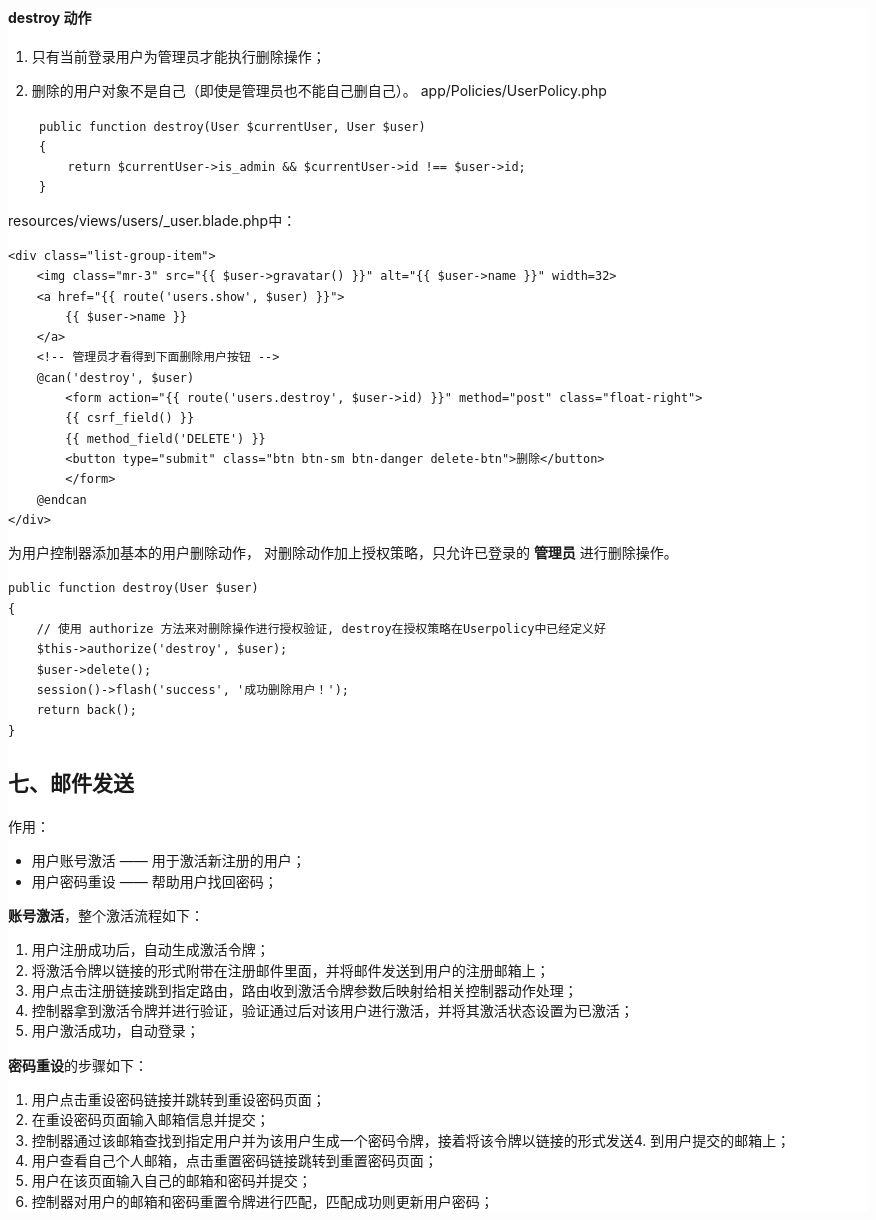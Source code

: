 #### destroy 动作
1. 只有当前登录用户为管理员才能执行删除操作；
2. 删除的用户对象不是自己（即使是管理员也不能自己删自己）。
app/Policies/UserPolicy.php

        public function destroy(User $currentUser, User $user)
        {
            return $currentUser->is_admin && $currentUser->id !== $user->id;
        }
resources/views/users/_user.blade.php中：

    <div class="list-group-item">
        <img class="mr-3" src="{{ $user->gravatar() }}" alt="{{ $user->name }}" width=32>
        <a href="{{ route('users.show', $user) }}">
            {{ $user->name }}
        </a>
        <!-- 管理员才看得到下面删除用户按钮 -->
        @can('destroy', $user) 
            <form action="{{ route('users.destroy', $user->id) }}" method="post" class="float-right">
            {{ csrf_field() }}
            {{ method_field('DELETE') }}
            <button type="submit" class="btn btn-sm btn-danger delete-btn">删除</button>
            </form>
        @endcan
    </div>

为用户控制器添加基本的用户删除动作，
对删除动作加上授权策略，只允许已登录的 **管理员** 进行删除操作。

    public function destroy(User $user)
    {
        // 使用 authorize 方法来对删除操作进行授权验证, destroy在授权策略在Userpolicy中已经定义好
        $this->authorize('destroy', $user);
        $user->delete();
        session()->flash('success', '成功删除用户！');
        return back();
    }

## 七、邮件发送
作用：
* 用户账号激活 —— 用于激活新注册的用户；
* 用户密码重设 —— 帮助用户找回密码；

**账号激活**，整个激活流程如下：
1. 用户注册成功后，自动生成激活令牌；
2. 将激活令牌以链接的形式附带在注册邮件里面，并将邮件发送到用户的注册邮箱上；
3. 用户点击注册链接跳到指定路由，路由收到激活令牌参数后映射给相关控制器动作处理；
4. 控制器拿到激活令牌并进行验证，验证通过后对该用户进行激活，并将其激活状态设置为已激活；
5. 用户激活成功，自动登录；

**密码重设**的步骤如下：
1. 用户点击重设密码链接并跳转到重设密码页面；
2. 在重设密码页面输入邮箱信息并提交；
3. 控制器通过该邮箱查找到指定用户并为该用户生成一个密码令牌，接着将该令牌以链接的形式发送4. 到用户提交的邮箱上；
5. 用户查看自己个人邮箱，点击重置密码链接跳转到重置密码页面；
6. 用户在该页面输入自己的邮箱和密码并提交；
7. 控制器对用户的邮箱和密码重置令牌进行匹配，匹配成功则更新用户密码；
